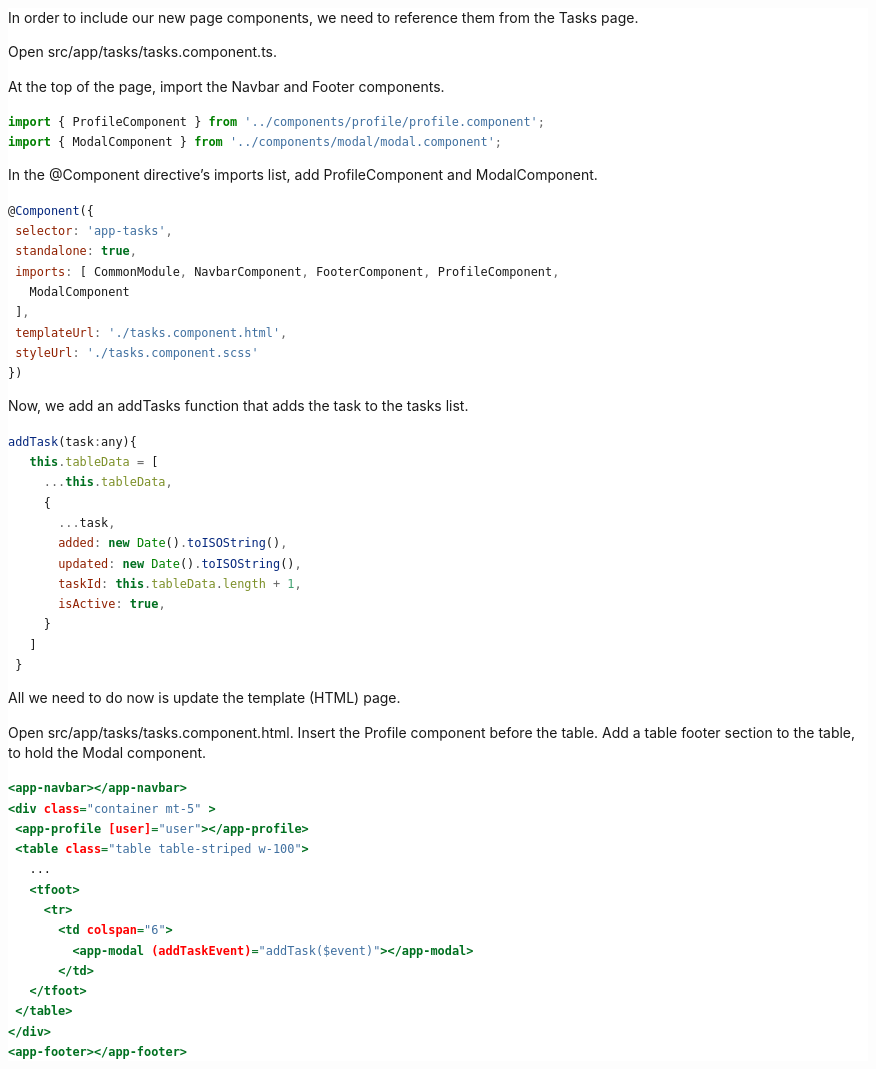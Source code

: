 In order to include our new page components, we need to reference them from the Tasks page.

Open src/app/tasks/tasks.component.ts.

At the top of the page, import the Navbar and Footer components.

```javascript
import { ProfileComponent } from '../components/profile/profile.component';  
import { ModalComponent } from '../components/modal/modal.component';
```

In the @Component directive’s imports list, add ProfileComponent and ModalComponent.

```javascript
@Component({  
 selector: 'app-tasks',  
 standalone: true,  
 imports: [ CommonModule, NavbarComponent, FooterComponent, ProfileComponent,  
   ModalComponent  
 ],  
 templateUrl: './tasks.component.html',  
 styleUrl: './tasks.component.scss'  
})
```

Now, we add an addTasks function that adds the task to the tasks list.

```javascript
addTask(task:any){  
   this.tableData = [  
     ...this.tableData,  
     {  
       ...task,  
       added: new Date().toISOString(),  
       updated: new Date().toISOString(),  
       taskId: this.tableData.length + 1,  
       isActive: true,  
     }  
   ]  
 }

```

All we need to do now is update the template (HTML) page.

Open src/app/tasks/tasks.component.html. Insert the Profile component before the table. Add a table footer section to the table, to hold the Modal component.

```htm
<app-navbar></app-navbar>  
<div class="container mt-5" >  
 <app-profile [user]="user"></app-profile>  
 <table class="table table-striped w-100">  
   ...  
   <tfoot>  
     <tr>  
       <td colspan="6">  
         <app-modal (addTaskEvent)="addTask($event)"></app-modal>  
       </td>  
   </tfoot>  
 </table>  
</div>  
<app-footer></app-footer>
```
